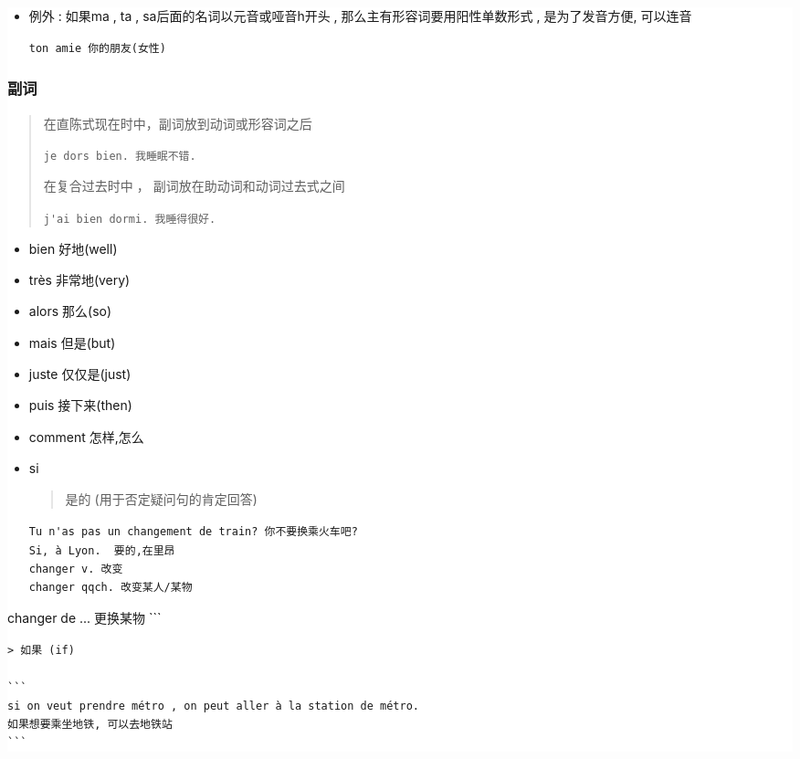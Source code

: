 * 例外 : 如果ma , ta , sa后面的名词以元音或哑音h开头 , 那么主有形容词要用阳性单数形式 , 是为了发音方便, 可以连音

    ```
    ton amie 你的朋友(女性)
    ```

    



### 副词

> 在直陈式现在时中，副词放到动词或形容词之后
>
> ```
> je dors bien. 我睡眠不错.
> ```
>
> 在复合过去时中 ， 副词放在助动词和动词过去式之间
>
> ```
> j'ai bien dormi. 我睡得很好.
> ```
>
> 

* bien 好地(well)

* très 非常地(very)

* alors 那么(so)

* mais 但是(but)

* juste 仅仅是(just)

* puis 接下来(then)

* comment 怎样,怎么

* si 

    > 是的 (用于否定疑问句的肯定回答)
    
    ```
    Tu n'as pas un changement de train? 你不要换乘火车吧?
    Si, à Lyon.  要的,在里昂
    changer v. 改变
    changer qqch. 改变某人/某物
changer de ... 更换某物
    ```
    
    > 如果 (if)
    
    ```
    si on veut prendre métro , on peut aller à la station de métro.
    如果想要乘坐地铁, 可以去地铁站
    ```
    